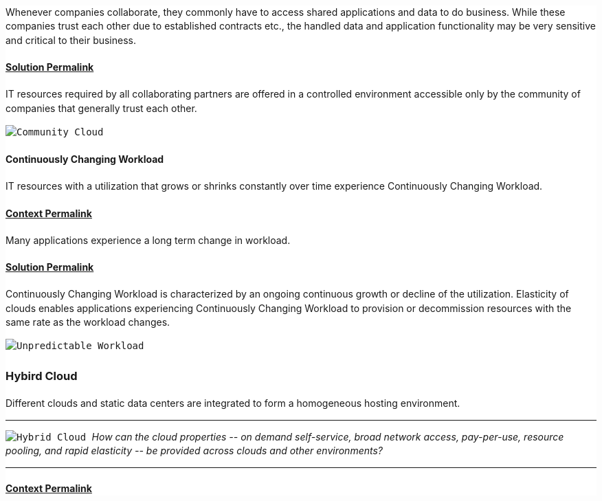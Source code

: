 Whenever companies collaborate, they commonly have to access shared applications and data to do business. While these companies trust each other due to established contracts etc., the handled data and application functionality may be very sensitive and critical to their business.

#### [Solution Permalink](http://www.cloudcomputingpatterns.org/community_cloud/#solution "Permalink")

IT resources required by all collaborating partners are offered in a controlled environment accessible only by the community of companies that generally trust each other.

<kbd>![Community Cloud](http://www.cloudcomputingpatterns.org/sketches/community_cloud_sketch.png)  </kbd>
 

#### Continuously Changing Workload

IT resources with a utilization that grows or shrinks constantly over time experience Continuously Changing Workload.


#### [Context Permalink](http://www.cloudcomputingpatterns.org/continuously_changing_workload/#context "Permalink") 

Many applications experience a long term change in workload.

#### [Solution Permalink](http://www.cloudcomputingpatterns.org/continuously_changing_workload/#solution "Permalink")  

Continuously Changing Workload is characterized by an ongoing continuous growth or decline of the utilization. Elasticity of clouds enables applications experiencing Continuously Changing Workload to provision or decommission resources with the same rate as the workload changes.

<kbd>![Unpredictable Workload](http://www.cloudcomputingpatterns.org/sketches/continuously_changing_workload_sketch.png)  </kbd>
 

### Hybird Cloud

Different clouds and static data centers are integrated to form a homogeneous hosting environment.

 
  ---------------------------------------------------------------------------------------------------------------------------------------------- ------------------------------------------------------------------------------------------------------------------------------------------------------------------------------------------
  <kbd>![Hybrid Cloud](http://www.cloudcomputingpatterns.org/icons/hybrid_cloud_icon.png)  </kbd>     *How can the cloud properties -- on demand self-service, broad network access, pay-per-use, resource pooling, and rapid elasticity -- be provided across clouds and other environments?*
  ---------------------------------------------------------------------------------------------------------------------------------------------- ------------------------------------------------------------------------------------------------------------------------------------------------------------------------------------------
 

#### [Context Permalink](http://www.cloudcomputingpatterns.org/hybrid_cloud/#context "Permalink") 
